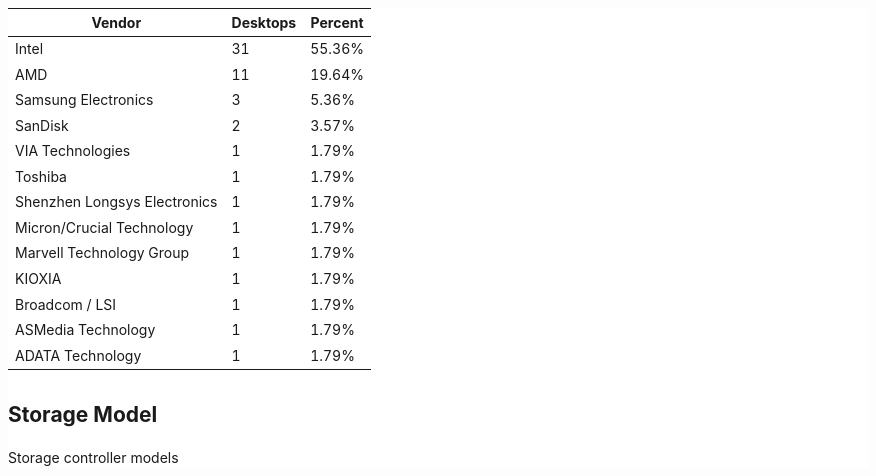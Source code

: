
| Vendor                       | Desktops | Percent |
|------------------------------|----------|---------|
| Intel                        | 31       | 55.36%  |
| AMD                          | 11       | 19.64%  |
| Samsung Electronics          | 3        | 5.36%   |
| SanDisk                      | 2        | 3.57%   |
| VIA Technologies             | 1        | 1.79%   |
| Toshiba                      | 1        | 1.79%   |
| Shenzhen Longsys Electronics | 1        | 1.79%   |
| Micron/Crucial Technology    | 1        | 1.79%   |
| Marvell Technology Group     | 1        | 1.79%   |
| KIOXIA                       | 1        | 1.79%   |
| Broadcom / LSI               | 1        | 1.79%   |
| ASMedia Technology           | 1        | 1.79%   |
| ADATA Technology             | 1        | 1.79%   |

Storage Model
-------------

Storage controller models

